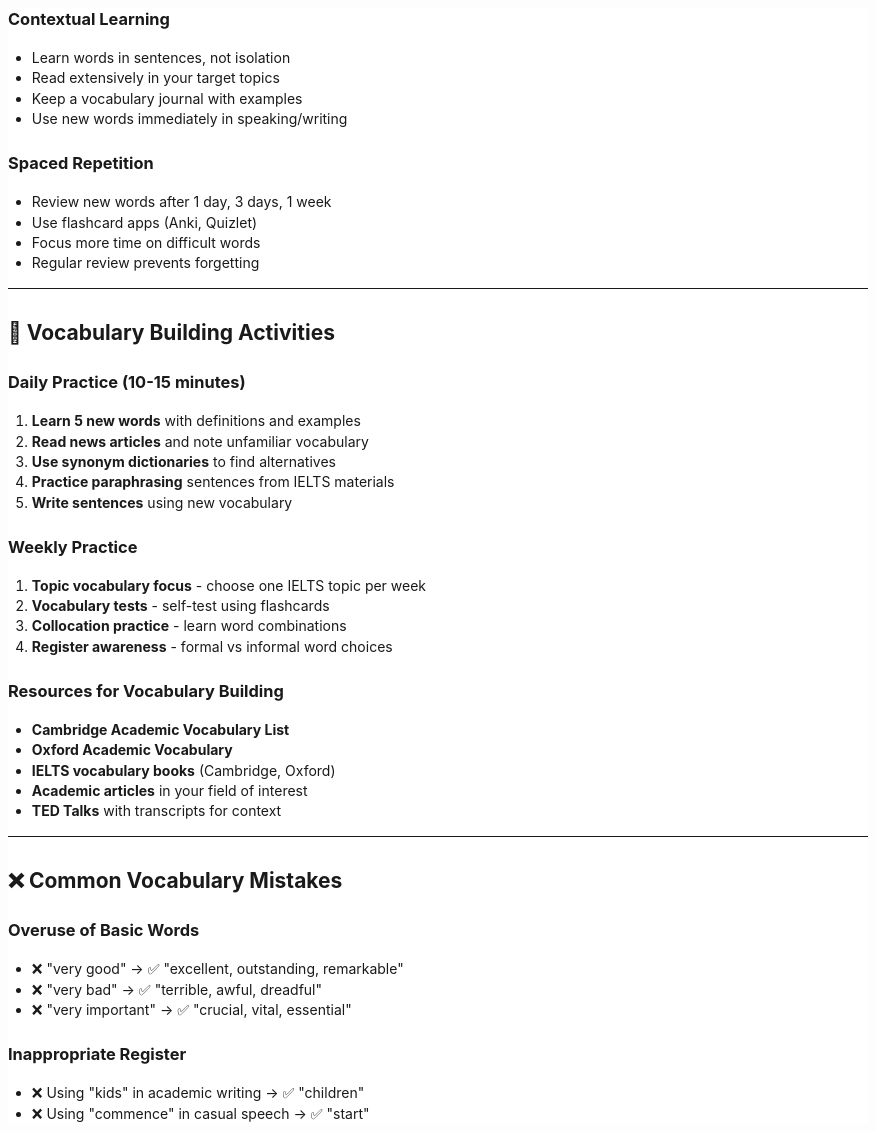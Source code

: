 ### Contextual Learning
- Learn words in sentences, not isolation
- Read extensively in your target topics
- Keep a vocabulary journal with examples
- Use new words immediately in speaking/writing

### Spaced Repetition
- Review new words after 1 day, 3 days, 1 week
- Use flashcard apps (Anki, Quizlet)
- Focus more time on difficult words
- Regular review prevents forgetting

---

## 📝 Vocabulary Building Activities

### Daily Practice (10-15 minutes)
1. **Learn 5 new words** with definitions and examples
2. **Read news articles** and note unfamiliar vocabulary
3. **Use synonym dictionaries** to find alternatives
4. **Practice paraphrasing** sentences from IELTS materials
5. **Write sentences** using new vocabulary

### Weekly Practice
1. **Topic vocabulary focus** - choose one IELTS topic per week
2. **Vocabulary tests** - self-test using flashcards
3. **Collocation practice** - learn word combinations
4. **Register awareness** - formal vs informal word choices

### Resources for Vocabulary Building
- **Cambridge Academic Vocabulary List**
- **Oxford Academic Vocabulary**
- **IELTS vocabulary books** (Cambridge, Oxford)
- **Academic articles** in your field of interest
- **TED Talks** with transcripts for context

---

## ❌ Common Vocabulary Mistakes

### Overuse of Basic Words
- ❌ "very good" → ✅ "excellent, outstanding, remarkable"
- ❌ "very bad" → ✅ "terrible, awful, dreadful"
- ❌ "very important" → ✅ "crucial, vital, essential"

### Inappropriate Register
- ❌ Using "kids" in academic writing → ✅ "children"
- ❌ Using "commence" in casual speech → ✅ "start"
